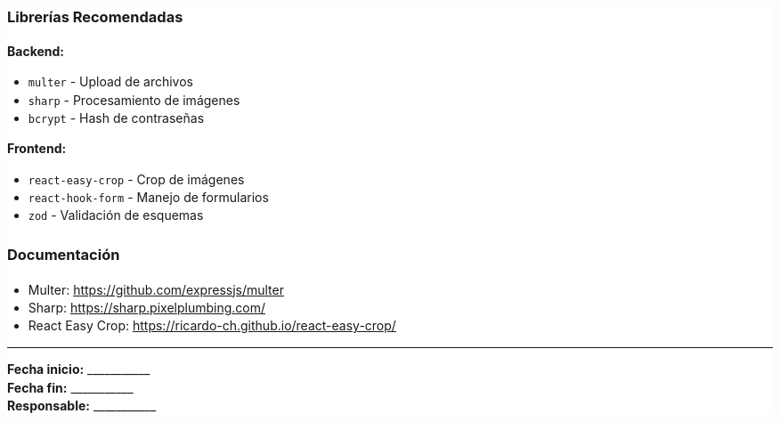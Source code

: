 ### Librerías Recomendadas

**Backend:**
- `multer` - Upload de archivos
- `sharp` - Procesamiento de imágenes
- `bcrypt` - Hash de contraseñas

**Frontend:**
- `react-easy-crop` - Crop de imágenes
- `react-hook-form` - Manejo de formularios
- `zod` - Validación de esquemas

### Documentación
- Multer: https://github.com/expressjs/multer
- Sharp: https://sharp.pixelplumbing.com/
- React Easy Crop: https://ricardo-ch.github.io/react-easy-crop/

---

**Fecha inicio:** ___________  
**Fecha fin:** ___________  
**Responsable:** ___________

